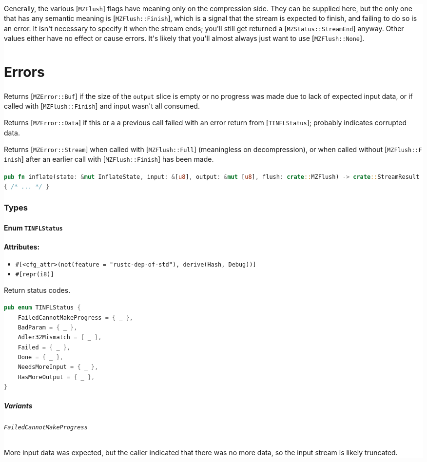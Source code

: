 Generally, the various [`MZFlush`] flags have meaning only on the compression side.  They can be
supplied here, but the only one that has any semantic meaning is [`MZFlush::Finish`], which is a
signal that the stream is expected to finish, and failing to do so is an error.  It isn't
necessary to specify it when the stream ends; you'll still get returned a
[`MZStatus::StreamEnd`] anyway.  Other values either have no effect or cause errors.  It's
likely that you'll almost always just want to use [`MZFlush::None`].

# Errors

Returns [`MZError::Buf`] if the size of the `output` slice is empty or no progress was made due
to lack of expected input data, or if called with [`MZFlush::Finish`] and input wasn't all
consumed.

Returns [`MZError::Data`] if this or a a previous call failed with an error return from
[`TINFLStatus`]; probably indicates corrupted data.

Returns [`MZError::Stream`] when called with [`MZFlush::Full`] (meaningless on
decompression), or when called without [`MZFlush::Finish`] after an earlier call with
[`MZFlush::Finish`] has been made.

```rust
pub fn inflate(state: &mut InflateState, input: &[u8], output: &mut [u8], flush: crate::MZFlush) -> crate::StreamResult { /* ... */ }
```

### Types

#### Enum `TINFLStatus`

**Attributes:**

- `#[<cfg_attr>(not(feature = "rustc-dep-of-std"), derive(Hash, Debug))]`
- `#[repr(i8)]`

Return status codes.

```rust
pub enum TINFLStatus {
    FailedCannotMakeProgress = { _ },
    BadParam = { _ },
    Adler32Mismatch = { _ },
    Failed = { _ },
    Done = { _ },
    NeedsMoreInput = { _ },
    HasMoreOutput = { _ },
}
```

##### Variants

###### `FailedCannotMakeProgress`

More input data was expected, but the caller indicated that there was no more data, so the
input stream is likely truncated.
